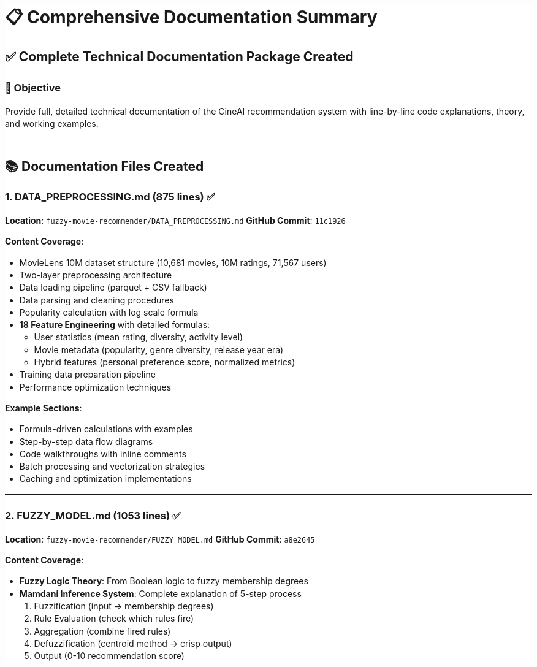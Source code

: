 # 📋 Comprehensive Documentation Summary

## ✅ Complete Technical Documentation Package Created

### 🎯 Objective
Provide full, detailed technical documentation of the CineAI recommendation system with line-by-line code explanations, theory, and working examples.

---

## 📚 Documentation Files Created

### 1. **DATA_PREPROCESSING.md** (875 lines) ✅
**Location**: `fuzzy-movie-recommender/DATA_PREPROCESSING.md`
**GitHub Commit**: `11c1926`

**Content Coverage**:
- MovieLens 10M dataset structure (10,681 movies, 10M ratings, 71,567 users)
- Two-layer preprocessing architecture
- Data loading pipeline (parquet + CSV fallback)
- Data parsing and cleaning procedures
- Popularity calculation with log scale formula
- **18 Feature Engineering** with detailed formulas:
  - User statistics (mean rating, diversity, activity level)
  - Movie metadata (popularity, genre diversity, release year era)
  - Hybrid features (personal preference score, normalized metrics)
- Training data preparation pipeline
- Performance optimization techniques

**Example Sections**:
- Formula-driven calculations with examples
- Step-by-step data flow diagrams
- Code walkthroughs with inline comments
- Batch processing and vectorization strategies
- Caching and optimization implementations

---

### 2. **FUZZY_MODEL.md** (1053 lines) ✅
**Location**: `fuzzy-movie-recommender/FUZZY_MODEL.md`
**GitHub Commit**: `a8e2645`

**Content Coverage**:
- **Fuzzy Logic Theory**: From Boolean logic to fuzzy membership degrees
- **Mamdani Inference System**: Complete explanation of 5-step process
  1. Fuzzification (input → membership degrees)
  2. Rule Evaluation (check which rules fire)
  3. Aggregation (combine fired rules)
  4. Defuzzification (centroid method → crisp output)
  5. Output (0-10 recommendation score)
